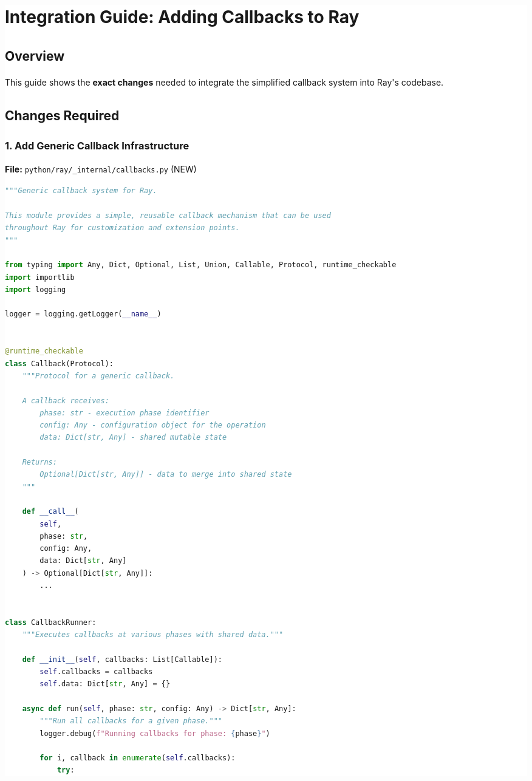 # Integration Guide: Adding Callbacks to Ray

## Overview

This guide shows the **exact changes** needed to integrate the simplified callback system into Ray's codebase.

## Changes Required

### 1. Add Generic Callback Infrastructure

**File:** `python/ray/_internal/callbacks.py` (NEW)

```python
"""Generic callback system for Ray.

This module provides a simple, reusable callback mechanism that can be used
throughout Ray for customization and extension points.
"""

from typing import Any, Dict, Optional, List, Union, Callable, Protocol, runtime_checkable
import importlib
import logging

logger = logging.getLogger(__name__)


@runtime_checkable
class Callback(Protocol):
    """Protocol for a generic callback.
    
    A callback receives:
        phase: str - execution phase identifier
        config: Any - configuration object for the operation
        data: Dict[str, Any] - shared mutable state
    
    Returns:
        Optional[Dict[str, Any]] - data to merge into shared state
    """
    
    def __call__(
        self,
        phase: str,
        config: Any,
        data: Dict[str, Any]
    ) -> Optional[Dict[str, Any]]:
        ...


class CallbackRunner:
    """Executes callbacks at various phases with shared data."""
    
    def __init__(self, callbacks: List[Callable]):
        self.callbacks = callbacks
        self.data: Dict[str, Any] = {}
    
    async def run(self, phase: str, config: Any) -> Dict[str, Any]:
        """Run all callbacks for a given phase."""
        logger.debug(f"Running callbacks for phase: {phase}")
        
        for i, callback in enumerate(self.callbacks):
            try:
```